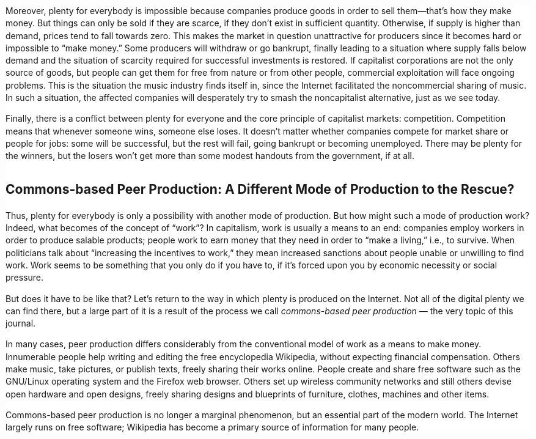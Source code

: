 Moreover, plenty for everybody is impossible because companies produce
goods in order to sell them—that’s how they make money. But things can
only be sold if they are scarce, if they don’t exist in sufficient
quantity. Otherwise, if supply is higher than demand, prices tend to
fall towards zero. This makes the market in question unattractive for
producers since it becomes hard or impossible to “make money.” Some
producers will withdraw or go bankrupt, finally leading to a situation
where supply falls below demand and the situation of scarcity required
for successful investments is restored. If capitalist corporations are
not the only source of goods, but people can get them for free from
nature or from other people, commercial exploitation will face ongoing
problems. This is the situation the music industry finds itself in,
since the Internet facilitated the noncommercial sharing of music. In
such a situation, the affected companies will desperately try to smash
the noncapitalist alternative, just as we see today.

Finally, there is a conflict between plenty for everyone and the core
principle of capitalist markets: competition. Competition means that
whenever someone wins, someone else loses. It doesn’t matter whether
companies compete for market share or people for jobs: some will be
successful, but the rest will fail, going bankrupt or becoming
unemployed. There may be plenty for the winners, but the losers won’t
get more than some modest handouts from the government, if at all.

Commons-based Peer Production: A Different Mode of Production to the Rescue?
----------------------------------------------------------------------------

Thus, plenty for everybody is only a possibility with another mode of
production. But how might such a mode of production work? Indeed, what
becomes of the concept of “work”? In capitalism, work is usually a means
to an end: companies employ workers in order to produce salable
products; people work to earn money that they need in order to “make a
living,” i.e., to survive. When politicians talk about “increasing the
incentives to work,” they mean increased sanctions about people unable
or unwilling to find work. Work seems to be something that you only do
if you have to, if it’s forced upon you by economic necessity or social
pressure.

But does it have to be like that? Let’s return to the way in which
plenty is produced on the Internet. Not all of the digital plenty we can
find there, but a large part of it is a result of the process we call
*commons-based peer production* — the very topic of this journal.

In many cases, peer production differs considerably from the
conventional model of work as a means to make money. Innumerable people
help writing and editing the free encyclopedia Wikipedia, without
expecting financial compensation. Others make music, take pictures, or
publish texts, freely sharing their works online. People create and
share free software such as the GNU/Linux operating system and the
Firefox web browser. Others set up wireless community networks and still
others devise open hardware and open designs, freely sharing designs and
blueprints of furniture, clothes, machines and other items.

Commons-based peer production is no longer a marginal phenomenon, but an
essential part of the modern world. The Internet largely runs on free
software; Wikipedia has become a primary source of information for many
people.
